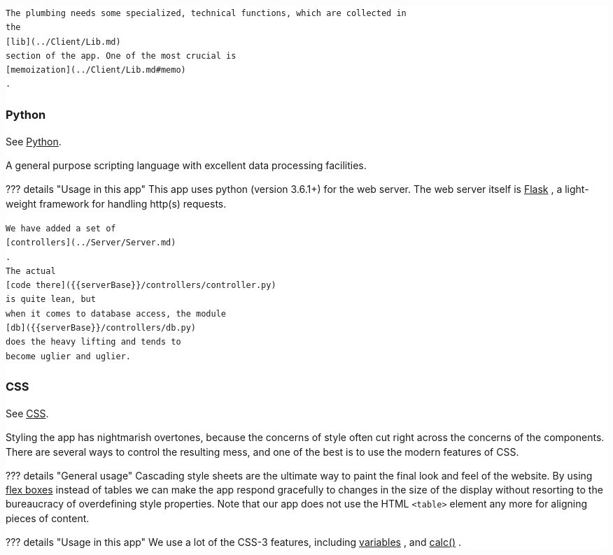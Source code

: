     The plumbing needs some specialized, technical functions, which are collected in
    the
    [lib](../Client/Lib.md)
    section of the app. One of the most crucial is
    [memoization](../Client/Lib.md#memo)
    .

### Python

See [Python]({{pythondocs}}).

A general purpose scripting language with excellent data processing facilities.

??? details "Usage in this app"
    This app uses python (version 3.6.1+) for the web server. The web server itself
    is
    [Flask]({{flask}})
    ,
    a light-weight framework for handling http(s)
    requests.

    We have added a set of
    [controllers](../Server/Server.md)
    .
    The actual
    [code there]({{serverBase}}/controllers/controller.py)
    is quite lean, but
    when it comes to database access, the module
    [db]({{serverBase}}/controllers/db.py)
    does the heavy lifting and tends to
    become uglier and uglier.

### CSS

See [CSS]({{css}}).

Styling the app has nightmarish overtones, because the concerns of style often
cut right across the concerns of the components. There are several ways to
control the resulting mess, and one of the best is to use the modern features of
CSS.

??? details "General usage"
    Cascading style sheets are the ultimate way to paint the final look and feel of
    the website. By using
    [flex boxes]({{flexBox}})
    instead of tables we can
    make the app respond gracefully to changes in the size of the display without
    resorting to the bureaucracy of overdefining style properties. Note that our app
    does not use the HTML `<table>` element any more for aligning pieces of content.

??? details "Usage in this app"
    We use a lot of the CSS-3 features, including
    [variables]({{css}}/var)
    ,
    and
    [calc()]({{css}}/calc)
    .
